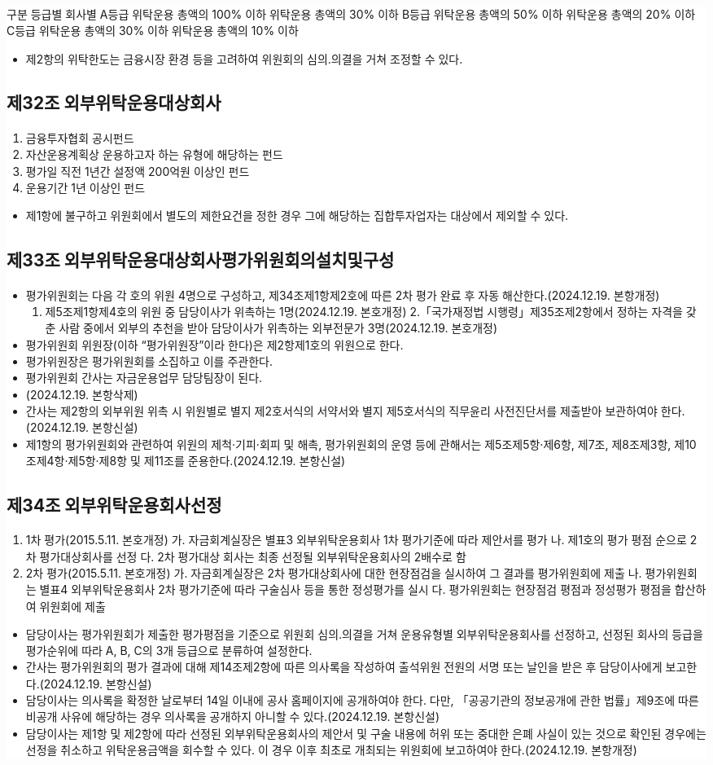 구분
등급별
회사별
A등급
위탁운용 총액의 100% 이하
위탁운용 총액의 30% 이하
B등급
위탁운용 총액의 50% 이하
위탁운용 총액의 20% 이하
C등급
위탁운용 총액의 30% 이하
위탁운용 총액의 10% 이하

- 제2항의 위탁한도는 금융시장 환경 등을 고려하여 위원회의 심의&#8228;의결을 거쳐 조정할 수 있다.

## 제32조 외부위탁운용대상회사
  1. 금융투자협회 공시펀드
  2. 자산운용계획상 운용하고자 하는 유형에 해당하는 펀드
  3. 평가일 직전 1년간 설정액 200억원 이상인 펀드
  4. 운용기간 1년 이상인 펀드
- 제1항에 불구하고 위원회에서 별도의 제한요건을 정한 경우 그에 해당하는 집합투자업자는 대상에서 제외할 수 있다.

## 제33조 외부위탁운용대상회사평가위원회의설치및구성
- 평가위원회는 다음 각 호의 위원 4명으로 구성하고, 제34조제1항제2호에 따른 2차 평가 완료 후 자동 해산한다.(2024.12.19. 본항개정)
  1. 제5조제1항제4호의 위원 중 담당이사가 위촉하는 1명(2024.12.19. 본호개정)
  2.「국가재정법 시행령」제35조제2항에서 정하는 자격을 갖춘 사람 중에서 외부의 추천을 받아 담당이사가 위촉하는 외부전문가 3명(2024.12.19. 본호개정)
- 평가위원회 위원장(이하 “평가위원장”이라 한다)은 제2항제1호의 위원으로 한다.
- 평가위원장은 평가위원회를 소집하고 이를 주관한다.
- 평가위원회 간사는 자금운용업무 담당팀장이 된다.
- (2024.12.19. 본항삭제)
- 간사는 제2항의 외부위원 위촉 시 위원별로 별지 제2호서식의 서약서와 별지 제5호서식의 직무윤리 사전진단서를 제출받아 보관하여야 한다.(2024.12.19. 본항신설)
- 제1항의 평가위원회와 관련하여 위원의 제척·기피·회피 및 해촉, 평가위원회의 운영 등에 관해서는 제5조제5항·제6항, 제7조, 제8조제3항, 제10조제4항·제5항·제8항 및 제11조를 준용한다.(2024.12.19. 본항신설)

## 제34조 외부위탁운용회사선정
  1. 1차 평가(2015.5.11. 본호개정)
    가. 자금회계실장은 별표3 외부위탁운용회사 1차 평가기준에 따라 제안서를 평가
    나. 제1호의 평가 평점 순으로 2차 평가대상회사를 선정
    다. 2차 평가대상 회사는 최종 선정될 외부위탁운용회사의 2배수로 함
  2. 2차 평가(2015.5.11. 본호개정)
    가. 자금회계실장은 2차 평가대상회사에 대한 현장점검을 실시하여 그 결과를 평가위원회에 제출
    나. 평가위원회는 별표4 외부위탁운용회사 2차 평가기준에 따라 구술심사 등을 통한 정성평가를 실시
    다. 평가위원회는 현장점검 평점과 정성평가 평점을 합산하여 위원회에 제출
- 담당이사는 평가위원회가 제출한 평가평점을 기준으로 위원회 심의&#8228;의결을 거쳐 운용유형별 외부위탁운용회사를 선정하고, 선정된 회사의 등급을 평가순위에 따라 A, B, C의 3개 등급으로 분류하여 설정한다.
- 간사는 평가위원회의 평가 결과에 대해 제14조제2항에 따른 의사록을 작성하여 출석위원 전원의 서명 또는 날인을 받은 후 담당이사에게 보고한다.(2024.12.19. 본항신설)
- 담당이사는 의사록을 확정한 날로부터 14일 이내에 공사 홈페이지에 공개하여야 한다. 다만, 「공공기관의 정보공개에 관한 법률」제9조에 따른 비공개 사유에 해당하는 경우 의사록을 공개하지 아니할 수 있다.(2024.12.19. 본항신설)
- 담당이사는 제1항 및 제2항에 따라 선정된 외부위탁운용회사의 제안서 및 구술 내용에 허위 또는 중대한 은폐 사실이 있는 것으로 확인된 경우에는 선정을 취소하고 위탁운용금액을 회수할 수 있다. 이 경우 이후 최초로 개최되는 위원회에 보고하여야 한다.(2024.12.19. 본항개정)
